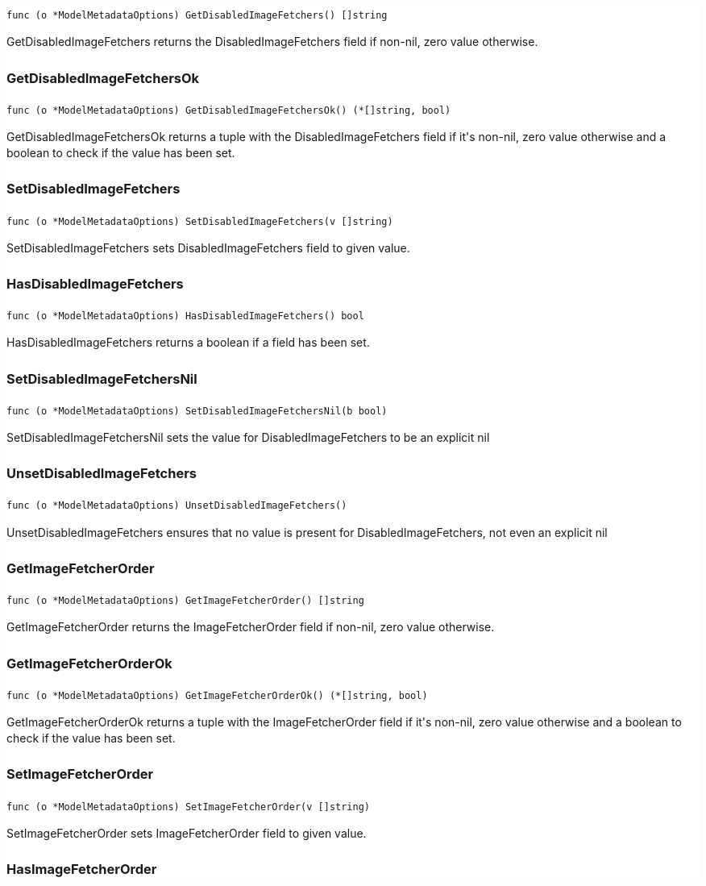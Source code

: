 `func (o *ModelMetadataOptions) GetDisabledImageFetchers() []string`

GetDisabledImageFetchers returns the DisabledImageFetchers field if non-nil, zero value otherwise.

### GetDisabledImageFetchersOk

`func (o *ModelMetadataOptions) GetDisabledImageFetchersOk() (*[]string, bool)`

GetDisabledImageFetchersOk returns a tuple with the DisabledImageFetchers field if it's non-nil, zero value otherwise
and a boolean to check if the value has been set.

### SetDisabledImageFetchers

`func (o *ModelMetadataOptions) SetDisabledImageFetchers(v []string)`

SetDisabledImageFetchers sets DisabledImageFetchers field to given value.

### HasDisabledImageFetchers

`func (o *ModelMetadataOptions) HasDisabledImageFetchers() bool`

HasDisabledImageFetchers returns a boolean if a field has been set.

### SetDisabledImageFetchersNil

`func (o *ModelMetadataOptions) SetDisabledImageFetchersNil(b bool)`

 SetDisabledImageFetchersNil sets the value for DisabledImageFetchers to be an explicit nil

### UnsetDisabledImageFetchers
`func (o *ModelMetadataOptions) UnsetDisabledImageFetchers()`

UnsetDisabledImageFetchers ensures that no value is present for DisabledImageFetchers, not even an explicit nil
### GetImageFetcherOrder

`func (o *ModelMetadataOptions) GetImageFetcherOrder() []string`

GetImageFetcherOrder returns the ImageFetcherOrder field if non-nil, zero value otherwise.

### GetImageFetcherOrderOk

`func (o *ModelMetadataOptions) GetImageFetcherOrderOk() (*[]string, bool)`

GetImageFetcherOrderOk returns a tuple with the ImageFetcherOrder field if it's non-nil, zero value otherwise
and a boolean to check if the value has been set.

### SetImageFetcherOrder

`func (o *ModelMetadataOptions) SetImageFetcherOrder(v []string)`

SetImageFetcherOrder sets ImageFetcherOrder field to given value.

### HasImageFetcherOrder
